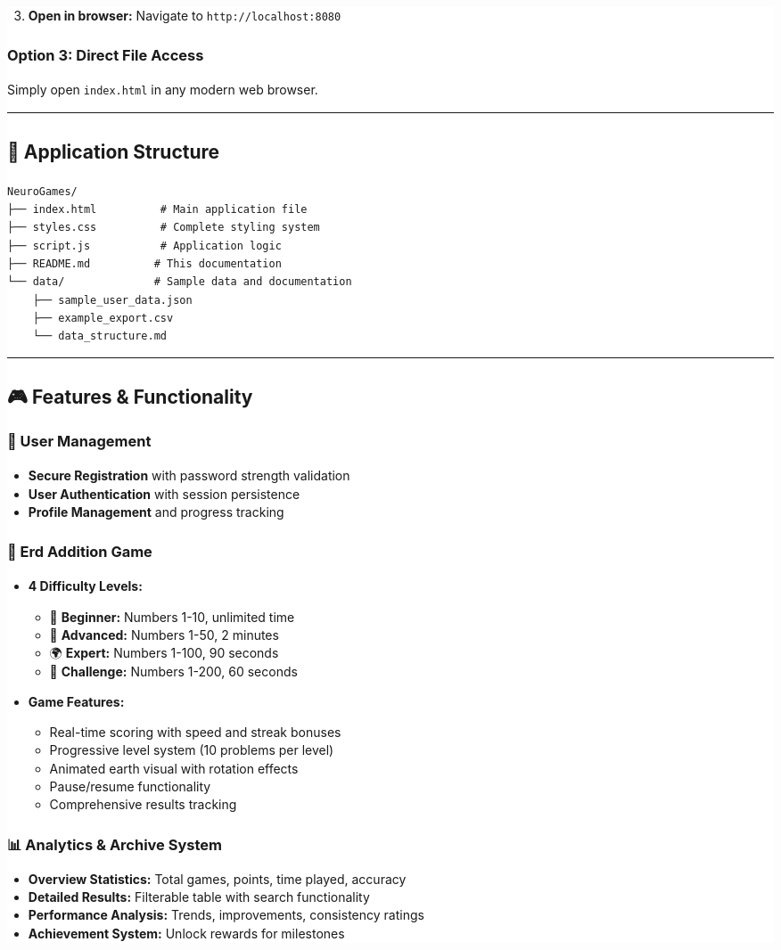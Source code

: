 3. **Open in browser:**
   Navigate to `http://localhost:8080`

### Option 3: Direct File Access
Simply open `index.html` in any modern web browser.

---

## 📱 Application Structure

```
NeuroGames/
├── index.html          # Main application file
├── styles.css          # Complete styling system
├── script.js           # Application logic
├── README.md          # This documentation
└── data/              # Sample data and documentation
    ├── sample_user_data.json
    ├── example_export.csv
    └── data_structure.md
```

---

## 🎮 Features & Functionality

### 🔐 User Management
- **Secure Registration** with password strength validation
- **User Authentication** with session persistence
- **Profile Management** and progress tracking

### 🧮 Erd Addition Game
- **4 Difficulty Levels:**
  - 🌱 **Beginner:** Numbers 1-10, unlimited time
  - 🌳 **Advanced:** Numbers 1-50, 2 minutes
  - 🌍 **Expert:** Numbers 1-100, 90 seconds
  - 🚀 **Challenge:** Numbers 1-200, 60 seconds

- **Game Features:**
  - Real-time scoring with speed and streak bonuses
  - Progressive level system (10 problems per level)
  - Animated earth visual with rotation effects
  - Pause/resume functionality
  - Comprehensive results tracking

### 📊 Analytics & Archive System
- **Overview Statistics:** Total games, points, time played, accuracy
- **Detailed Results:** Filterable table with search functionality
- **Performance Analysis:** Trends, improvements, consistency ratings
- **Achievement System:** Unlock rewards for milestones
